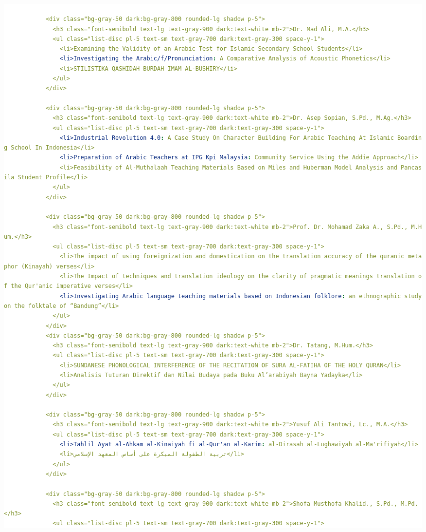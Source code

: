 ```yaml

            <div class="bg-gray-50 dark:bg-gray-800 rounded-lg shadow p-5">
              <h3 class="font-semibold text-lg text-gray-900 dark:text-white mb-2">Dr. Mad Ali, M.A.</h3>
              <ul class="list-disc pl-5 text-sm text-gray-700 dark:text-gray-300 space-y-1">
                <li>Examining the Validity of an Arabic Test for Islamic Secondary School Students</li>
                <li>Investigating the Arabic/f/Pronunciation: A Comparative Analysis of Acoustic Phonetics</li>
                <li>STILISTIKA QASHIDAH BURDAH IMAM AL-BUSHIRY</li>
              </ul>
            </div>

            <div class="bg-gray-50 dark:bg-gray-800 rounded-lg shadow p-5">
              <h3 class="font-semibold text-lg text-gray-900 dark:text-white mb-2">Dr. Asep Sopian, S.Pd., M.Ag.</h3>
              <ul class="list-disc pl-5 text-sm text-gray-700 dark:text-gray-300 space-y-1">
                <li>Industrial Revolution 4.0: A Case Study On Character Building For Arabic Teaching At Islamic Boarding School In Indonesia</li>
                <li>Preparation of Arabic Teachers at IPG Kpi Malaysia: Community Service Using the Addie Approach</li>
                <li>Feasibility of Al-Muthalaah Teaching Materials Based on Miles and Huberman Model Analysis and Pancasila Student Profile</li>
              </ul>
            </div>

            <div class="bg-gray-50 dark:bg-gray-800 rounded-lg shadow p-5">
              <h3 class="font-semibold text-lg text-gray-900 dark:text-white mb-2">Prof. Dr. Mohamad Zaka A., S.Pd., M.Hum.</h3>
              <ul class="list-disc pl-5 text-sm text-gray-700 dark:text-gray-300 space-y-1">
                <li>The impact of using foreignization and domestication on the translation accuracy of the quranic metaphor (Kinayah) verses</li>
                <li>The Impact of techniques and translation ideology on the clarity of pragmatic meanings translation of the Qur'anic imperative verses</li>
                <li>Investigating Arabic language teaching materials based on Indonesian folklore: an ethnographic study on the folktale of “Bandung”</li>
              </ul>
            </div>
            <div class="bg-gray-50 dark:bg-gray-800 rounded-lg shadow p-5">
              <h3 class="font-semibold text-lg text-gray-900 dark:text-white mb-2">Dr. Tatang, M.Hum.</h3>
              <ul class="list-disc pl-5 text-sm text-gray-700 dark:text-gray-300 space-y-1">
                <li>SUNDANESE PHONOLOGICAL INTERFERENCE OF THE RECITATION OF SURA AL-FATIHA OF THE HOLY QURAN</li>
                <li>Analisis Tuturan Direktif dan Nilai Budaya pada Buku Al’arabiyah Bayna Yadayka</li>
              </ul>
            </div>

            <div class="bg-gray-50 dark:bg-gray-800 rounded-lg shadow p-5">
              <h3 class="font-semibold text-lg text-gray-900 dark:text-white mb-2">Yusuf Ali Tantowi, Lc., M.A.</h3>
              <ul class="list-disc pl-5 text-sm text-gray-700 dark:text-gray-300 space-y-1">
                <li>Tahlil Ayat al-Ahkam al-Kinaiyah fi al-Qur'an al-Karim: al-Dirasah al-Lughawiyah al-Ma'rifiyah</li>
                <li>تربية الطفولة المبكرة على أساس المعهد الإسلامي</li>
              </ul>
            </div>

            <div class="bg-gray-50 dark:bg-gray-800 rounded-lg shadow p-5">
              <h3 class="font-semibold text-lg text-gray-900 dark:text-white mb-2">Shofa Musthofa Khalid., S.Pd., M.Pd.</h3>
              <ul class="list-disc pl-5 text-sm text-gray-700 dark:text-gray-300 space-y-1">
```